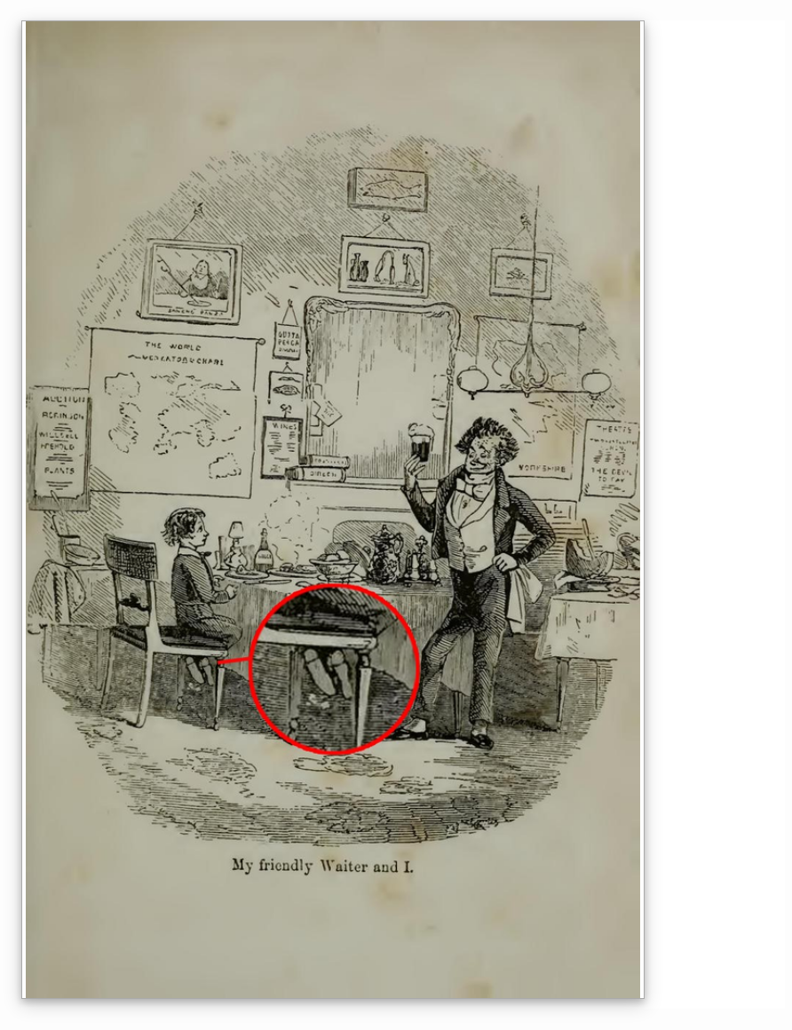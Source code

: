   <img src="images/DCshoeswaiter.jpg" style="width:100%;max-width:700px;box-shadow: 0 4px 8px 0 rgba(0, 0, 0, 0.2), 0 6px 20px 0 rgba(0, 0, 0, 0.19);border:1px solid #aaa;margin-bottom:6px;" ><br/>
  <span style="padding-top:24px;font-size:1.1em;font-weight:bold;"> </span>
</p>
